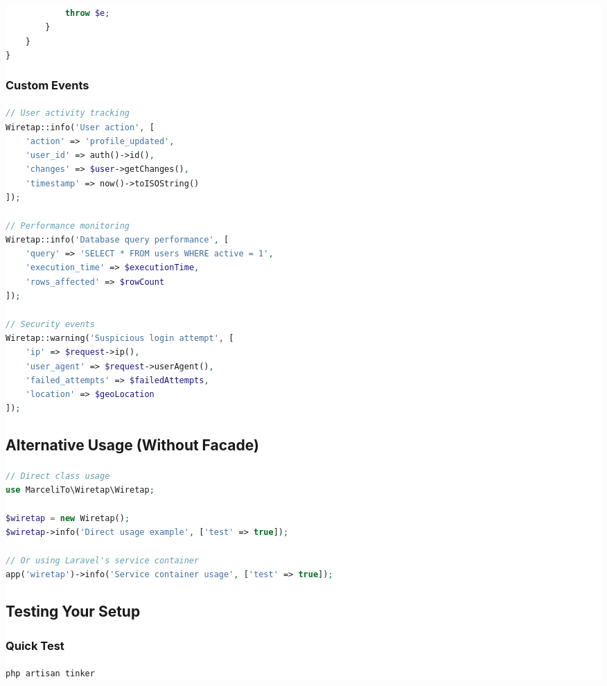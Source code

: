 ```php
            throw $e;
        }
    }
}
```

### Custom Events

```php
// User activity tracking
Wiretap::info('User action', [
    'action' => 'profile_updated',
    'user_id' => auth()->id(),
    'changes' => $user->getChanges(),
    'timestamp' => now()->toISOString()
]);

// Performance monitoring
Wiretap::info('Database query performance', [
    'query' => 'SELECT * FROM users WHERE active = 1',
    'execution_time' => $executionTime,
    'rows_affected' => $rowCount
]);

// Security events
Wiretap::warning('Suspicious login attempt', [
    'ip' => $request->ip(),
    'user_agent' => $request->userAgent(),
    'failed_attempts' => $failedAttempts,
    'location' => $geoLocation
]);
```

## Alternative Usage (Without Facade)

```php
// Direct class usage
use MarceliTo\Wiretap\Wiretap;

$wiretap = new Wiretap();
$wiretap->info('Direct usage example', ['test' => true]);

// Or using Laravel's service container
app('wiretap')->info('Service container usage', ['test' => true]);
```

## Testing Your Setup

### Quick Test

```bash
php artisan tinker
```
